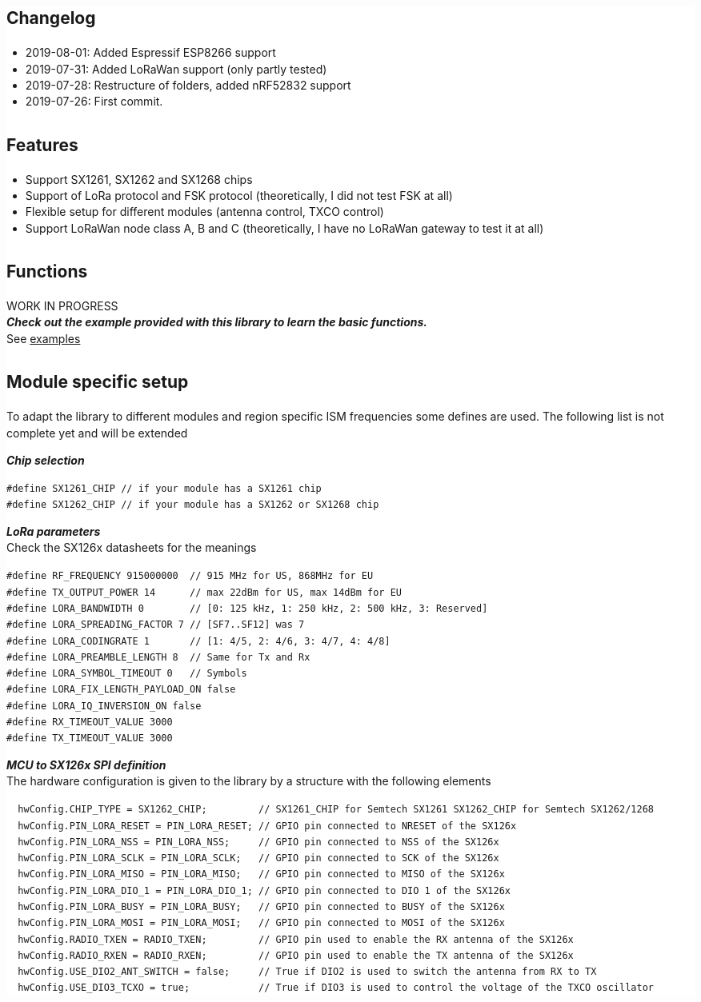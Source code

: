 Changelog
--------
- 2019-08-01: Added Espressif ESP8266 support
- 2019-07-31: Added LoRaWan support (only partly tested)
- 2019-07-28: Restructure of folders, added nRF52832 support    
- 2019-07-26: First commit.    

Features
--------
  - Support SX1261, SX1262 and SX1268 chips    
  - Support of LoRa protocol and FSK protocol (theoretically, I did not test FSK at all)    
  - Flexible setup for different modules (antenna control, TXCO control)    
  - Support LoRaWan node class A, B and C (theoretically, I have no LoRaWan gateway to test it at all)    

Functions
-----
WORK IN PROGRESS    
**_Check out the example provided with this library to learn the basic functions._**    
See [examples](https://github.com/beegee-tokyo/SX126x-Android/tree/master/examples)    

Module specific setup    
--------
To adapt the library to different modules and region specific ISM frequencies some defines are used. The following list is not complete yet and will be extended    

**_Chip selection_**    
```
#define SX1261_CHIP // if your module has a SX1261 chip    
#define SX1262_CHIP // if your module has a SX1262 or SX1268 chip    
```
**_LoRa parameters_**    
Check the SX126x datasheets for the meanings 
```
#define RF_FREQUENCY 915000000  // 915 MHz for US, 868MHz for EU
#define TX_OUTPUT_POWER 14      // max 22dBm for US, max 14dBm for EU
#define LORA_BANDWIDTH 0        // [0: 125 kHz, 1: 250 kHz, 2: 500 kHz, 3: Reserved]
#define LORA_SPREADING_FACTOR 7 // [SF7..SF12] was 7
#define LORA_CODINGRATE 1       // [1: 4/5, 2: 4/6, 3: 4/7, 4: 4/8]
#define LORA_PREAMBLE_LENGTH 8  // Same for Tx and Rx
#define LORA_SYMBOL_TIMEOUT 0   // Symbols
#define LORA_FIX_LENGTH_PAYLOAD_ON false
#define LORA_IQ_INVERSION_ON false
#define RX_TIMEOUT_VALUE 3000
#define TX_TIMEOUT_VALUE 3000
```
**_MCU to SX126x SPI definition_**   
The hardware configuration is given to the library by a structure with the following elements
```
  hwConfig.CHIP_TYPE = SX1262_CHIP;         // SX1261_CHIP for Semtech SX1261 SX1262_CHIP for Semtech SX1262/1268
  hwConfig.PIN_LORA_RESET = PIN_LORA_RESET; // GPIO pin connected to NRESET of the SX126x    
  hwConfig.PIN_LORA_NSS = PIN_LORA_NSS;     // GPIO pin connected to NSS of the SX126x    
  hwConfig.PIN_LORA_SCLK = PIN_LORA_SCLK;   // GPIO pin connected to SCK of the SX126x    
  hwConfig.PIN_LORA_MISO = PIN_LORA_MISO;   // GPIO pin connected to MISO of the SX126x    
  hwConfig.PIN_LORA_DIO_1 = PIN_LORA_DIO_1; // GPIO pin connected to DIO 1 of the SX126x    
  hwConfig.PIN_LORA_BUSY = PIN_LORA_BUSY;   // GPIO pin connected to BUSY of the SX126x    
  hwConfig.PIN_LORA_MOSI = PIN_LORA_MOSI;   // GPIO pin connected to MOSI of the SX126x    
  hwConfig.RADIO_TXEN = RADIO_TXEN;         // GPIO pin used to enable the RX antenna of the SX126x    
  hwConfig.RADIO_RXEN = RADIO_RXEN;         // GPIO pin used to enable the TX antenna of the SX126x    
  hwConfig.USE_DIO2_ANT_SWITCH = false;     // True if DIO2 is used to switch the antenna from RX to TX
  hwConfig.USE_DIO3_TCXO = true;            // True if DIO3 is used to control the voltage of the TXCO oscillator
```